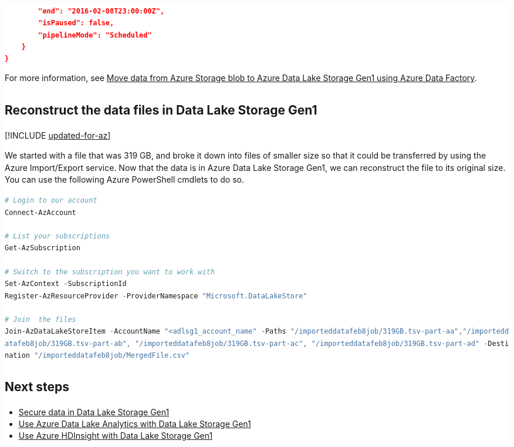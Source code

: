```JSON
        "end": "2016-02-08T23:00:00Z",
        "isPaused": false,
        "pipelineMode": "Scheduled"
    }
}
```

For more information, see [Move data from Azure Storage blob to Azure Data Lake Storage Gen1 using Azure Data Factory](../data-factory/connector-azure-data-lake-store.md).

## Reconstruct the data files in Data Lake Storage Gen1

[!INCLUDE [updated-for-az](../../includes/updated-for-az.md)]

We started with a file that was 319 GB, and broke it down into files of smaller size so that it could be transferred by using the Azure Import/Export service. Now that the data is in Azure Data Lake Storage Gen1, we can reconstruct the file to its original size. You can use the following Azure PowerShell cmdlets to do so.

```PowerShell
# Login to our account
Connect-AzAccount

# List your subscriptions
Get-AzSubscription

# Switch to the subscription you want to work with
Set-AzContext -SubscriptionId
Register-AzResourceProvider -ProviderNamespace "Microsoft.DataLakeStore"

# Join  the files
Join-AzDataLakeStoreItem -AccountName "<adlsg1_account_name" -Paths "/importeddatafeb8job/319GB.tsv-part-aa","/importeddatafeb8job/319GB.tsv-part-ab", "/importeddatafeb8job/319GB.tsv-part-ac", "/importeddatafeb8job/319GB.tsv-part-ad" -Destination "/importeddatafeb8job/MergedFile.csv"
```

## Next steps

* [Secure data in Data Lake Storage Gen1](data-lake-store-secure-data.md)
* [Use Azure Data Lake Analytics with Data Lake Storage Gen1](../data-lake-analytics/data-lake-analytics-get-started-portal.md)
* [Use Azure HDInsight with Data Lake Storage Gen1](data-lake-store-hdinsight-hadoop-use-portal.md)
